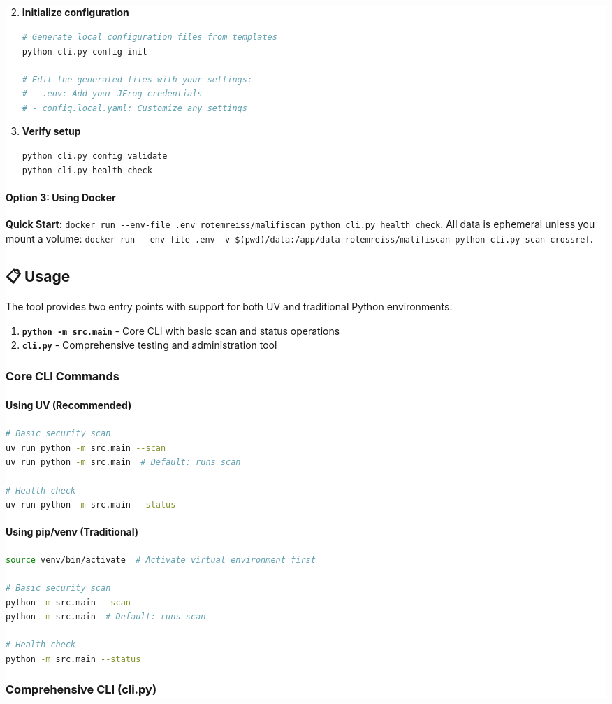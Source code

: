 2. **Initialize configuration**
   ```bash
   # Generate local configuration files from templates
   python cli.py config init
   
   # Edit the generated files with your settings:
   # - .env: Add your JFrog credentials
   # - config.local.yaml: Customize any settings
   ```

3. **Verify setup**
   ```bash
   python cli.py config validate
   python cli.py health check
   ```

#### Option 3: Using Docker

**Quick Start:** `docker run --env-file .env rotemreiss/malifiscan python cli.py health check`. All data is ephemeral unless you mount a volume: `docker run --env-file .env -v $(pwd)/data:/app/data rotemreiss/malifiscan python cli.py scan crossref`.

## 📋 Usage

The tool provides two entry points with support for both UV and traditional Python environments:

1. **`python -m src.main`** - Core CLI with basic scan and status operations
2. **`cli.py`** - Comprehensive testing and administration tool

### Core CLI Commands

#### Using UV (Recommended)
```bash
# Basic security scan
uv run python -m src.main --scan
uv run python -m src.main  # Default: runs scan

# Health check
uv run python -m src.main --status
```

#### Using pip/venv (Traditional)
```bash
source venv/bin/activate  # Activate virtual environment first

# Basic security scan
python -m src.main --scan
python -m src.main  # Default: runs scan

# Health check
python -m src.main --status
```

### Comprehensive CLI (cli.py)

